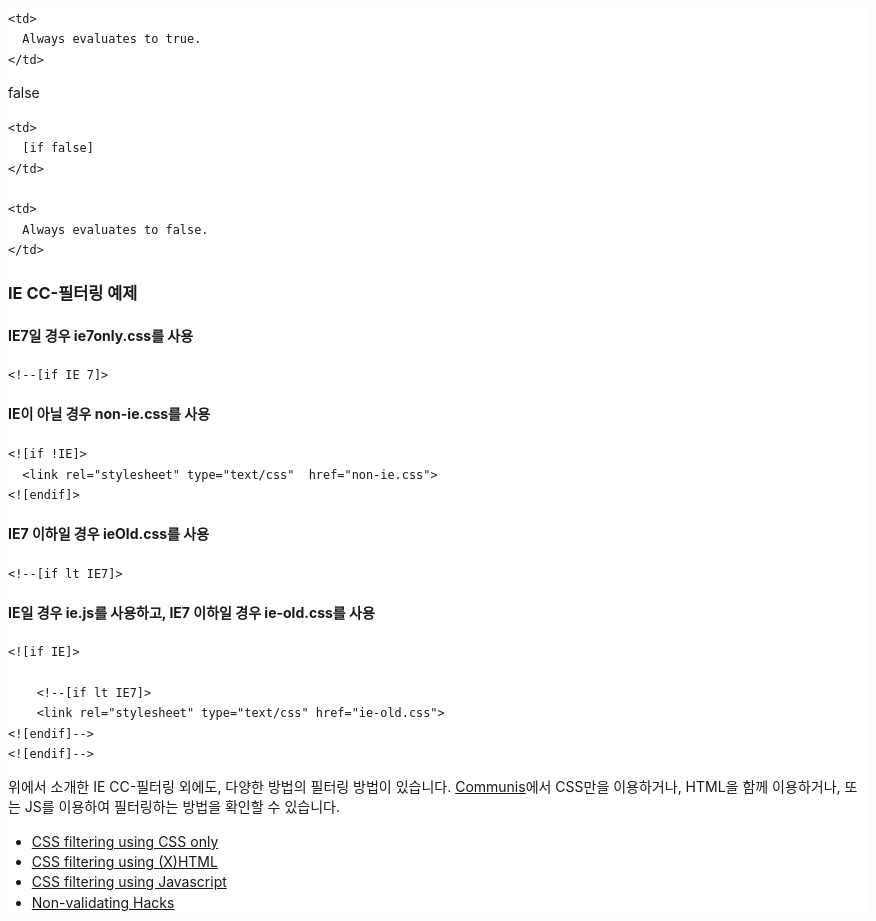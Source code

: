     <td>
      Always evaluates to true.
    </td>
  </tr>
  
  <tr>
    <td>
      false
    </td>
    
    <td>
      [if false]
    </td>
    
    <td>
      Always evaluates to false.
    </td>
  </tr>
</table>

### IE CC-필터링 예제

#### IE7일 경우 ie7only.css를 사용

    <!--[if IE 7]>
  <link rel="stylesheet" type="text/css"  href="ie7only.css">
<![endif]-->

#### IE이 아닐 경우 non-ie.css를 사용

    <![if !IE]>
      <link rel="stylesheet" type="text/css"  href="non-ie.css">
    <![endif]>

#### IE7 이하일 경우 ieOld.css를 사용

    <!--[if lt IE7]>
  <link rel="stylesheet" type="text/css" href="ieOld.css">
<![endif]-->

#### IE일 경우 ie.js를 사용하고, IE7 이하일 경우 ie-old.css를 사용

    <![if IE]>
    	
    	<!--[if lt IE7]>
		<link rel="stylesheet" type="text/css" href="ie-old.css">
	<![endif]-->
    <![endif]-->

위에서 소개한 IE CC-필터링 외에도, 다양한 방법의 필터링 방법이 있습니다. [Communis](http://www.communis.co.uk/dithered/css_filters/index.html)에서 CSS만을 이용하거나, HTML을 함께 이용하거나, 또는 JS를 이용하여 필터링하는 방법을 확인할 수 있습니다.

  * [CSS filtering using CSS only](http://www.communis.co.uk/dithered/css_filters/css_only/index.html)
  * [CSS filtering using (X)HTML](http://www.communis.co.uk/dithered/css_filters/html_only/index.html)
  * [CSS filtering using Javascript](http://www.communis.co.uk/dithered/css_filters/js_summary.html)
  * [Non-validating Hacks](http://www.communis.co.uk/dithered/css_filters/nonvalidating/index.php)

